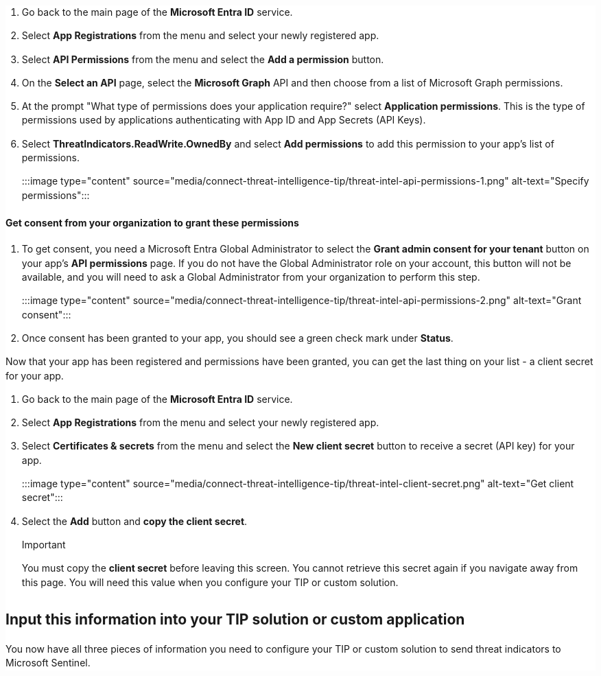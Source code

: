 1. Go back to the main page of the **Microsoft Entra ID** service.

1. Select **App Registrations** from the menu and select your newly registered app.

1. Select **API Permissions** from the menu and select the **Add a permission** button.

1. On the **Select an API** page, select the **Microsoft Graph** API and then choose from a list of Microsoft Graph permissions.

1. At the prompt "What type of permissions does your application require?" select **Application permissions**. This is the type of permissions used by applications authenticating with App ID and App Secrets (API Keys).

1. Select **ThreatIndicators.ReadWrite.OwnedBy** and select **Add permissions** to add this permission to your app’s list of permissions.

    :::image type="content" source="media/connect-threat-intelligence-tip/threat-intel-api-permissions-1.png" alt-text="Specify permissions":::

#### Get consent from your organization to grant these permissions


1. To get consent, you need a Microsoft Entra Global Administrator to select the **Grant admin consent for your tenant** button on your app’s **API permissions** page. If you do not have the Global Administrator role on your account, this button will not be available, and you will need to ask a Global Administrator from your organization to perform this step.

    :::image type="content" source="media/connect-threat-intelligence-tip/threat-intel-api-permissions-2.png" alt-text="Grant consent":::

1. Once consent has been granted to your app, you should see a green check mark under **Status**.

Now that your app has been registered and permissions have been granted, you can get the last thing on your list - a client secret for your app.

1. Go back to the main page of the **Microsoft Entra ID** service.

1. Select **App Registrations** from the menu and select your newly registered app.

1. Select **Certificates & secrets** from the menu and select the **New client secret** button to receive a secret (API key) for your app.

    :::image type="content" source="media/connect-threat-intelligence-tip/threat-intel-client-secret.png" alt-text="Get client secret":::

1. Select the **Add** button and **copy the client secret**.

    > [!IMPORTANT]
    > You must copy the **client secret** before leaving this screen. You cannot retrieve this secret again if you navigate away from this page. You will need this value when you configure your TIP or custom solution.

## Input this information into your TIP solution or custom application

You now have all three pieces of information you need to configure your TIP or custom solution to send threat indicators to Microsoft Sentinel.
